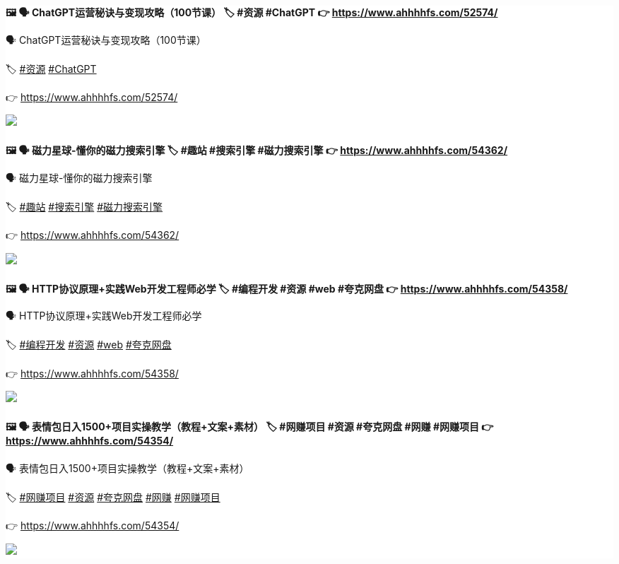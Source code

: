#### 🖼 🗣️ ChatGPT运营秘诀与变现攻略（100节课） 🏷️ #资源 #ChatGPT 👉 https://www.ahhhhfs.com/52574/
<p><span class="emoji">🗣️</span> ChatGPT运营秘诀与变现攻略（100节课）<br><br><span class="emoji">🏷️</span> <a href="https://t.me/abskoop/6822?q=%23%E8%B5%84%E6%BA%90">#资源</a> <a href="https://t.me/abskoop/6822?q=%23ChatGPT">#ChatGPT</a><br><br><span class="emoji">👉</span> <a href="https://www.ahhhhfs.com/52574/" target="_blank" rel="noopener">https://www.ahhhhfs.com/52574/</a></p><img src="https://cdn5.cdn-telegram.org/file/i3UB7KzKiW2hsyy0b2S_eodvV5FyzPecSi0Qv0b4eG5ww30L55wvlMROUuYG84h6FvUaZAuMSGbvmL5MnktdRXK5kQVSzVnTNNUAt2740zoI3ICs2KV2IFEmB5bfYxG0gnzKM_VCLD1rPkcmbBxrozzb2hoepXVSj5-VJWaNiUQMm6u8y9azJz2RcbmuOyvioLFQ4zYFNBUCqzzsb40R2GWv5RBWOmoBmiAz7FhdCMeVP_nHpE_m4QRfZhifhW3roDd52mLf85J8xuzxSYHqvfIP7o7w7-ob_D2KYXg1wVzbemWpbfrSk8gh_Nv6Gy9vhDZnBzWzyruafh8aghxeOQ.jpg" referrerpolicy="no-referrer">

#### 🖼 🗣️ 磁力星球-懂你的磁力搜索引擎 🏷️ #趣站 #搜索引擎 #磁力搜索引擎 👉 https://www.ahhhhfs.com/54362/
<p><span class="emoji">🗣️</span> 磁力星球-懂你的磁力搜索引擎<br><br><span class="emoji">🏷️</span> <a href="https://t.me/abskoop/6821?q=%23%E8%B6%A3%E7%AB%99">#趣站</a> <a href="https://t.me/abskoop/6821?q=%23%E6%90%9C%E7%B4%A2%E5%BC%95%E6%93%8E">#搜索引擎</a> <a href="https://t.me/abskoop/6821?q=%23%E7%A3%81%E5%8A%9B%E6%90%9C%E7%B4%A2%E5%BC%95%E6%93%8E">#磁力搜索引擎</a><br><br><span class="emoji">👉</span> <a href="https://www.ahhhhfs.com/54362/" target="_blank" rel="noopener">https://www.ahhhhfs.com/54362/</a></p><img src="https://cdn5.cdn-telegram.org/file/ksHVtEM--I6GpRLIbE2iECqnoG7axYQ-CPSeN1mlkRyomqp_WdHNTl-vFo7P6cdEp23Ho2ASfdXjMun9fIRturSAdTh_JNpOrUB54uyOTpCqW6co6dgcUQrotYKCu1iD7KlToouJRweGLPQEoG0DTDl5sAdF1-3BpXT8EuzgQ3E3dkpymPO8R_Pk3PBCyznE-2v9uwpdF_Q6LieAAgNLvXLHF1KUuKUZQ9HHUO8LnF6yIJTjgYAG2Hd2zaKgqsSSVcrIqoXYYdVv49tqgYCh-qpklmFnFFddQRrB468Ug-iLcyzanop1HMMDULtfKZIOX0pISIMBTq0WBnJCyUtomw.jpg" referrerpolicy="no-referrer">

#### 🖼 🗣️ HTTP协议原理+实践Web开发工程师必学 🏷️ #编程开发 #资源 #web #夸克网盘 👉 https://www.ahhhhfs.com/54358/
<p><span class="emoji">🗣️</span> HTTP协议原理+实践Web开发工程师必学<br><br><span class="emoji">🏷️</span> <a href="https://t.me/abskoop/6820?q=%23%E7%BC%96%E7%A8%8B%E5%BC%80%E5%8F%91">#编程开发</a> <a href="https://t.me/abskoop/6820?q=%23%E8%B5%84%E6%BA%90">#资源</a> <a href="https://t.me/abskoop/6820?q=%23web">#web</a> <a href="https://t.me/abskoop/6820?q=%23%E5%A4%B8%E5%85%8B%E7%BD%91%E7%9B%98">#夸克网盘</a><br><br><span class="emoji">👉</span> <a href="https://www.ahhhhfs.com/54358/" target="_blank" rel="noopener">https://www.ahhhhfs.com/54358/</a></p><img src="https://cdn5.cdn-telegram.org/file/LdMBRcjlfftBzmOHho2x4t6yfPyunZsTBKPnMpDET2yNNwvdA9y1aN0LSRv3cpj0TzZNNVKSy_BoANMr373b4YMC-RGj5OYOEutBiTA0HFCL6ABpNjPr-lMLVncLSyLJ-_1BB3RP8wagKiiBXVt6E0c9egvvxIe0QqjVHYnxf90o1mn_IobOfAxDHFaC58DnhT6mxL6JnlZrahrr60AKVbkJ_43b3ofPndRPt9RiOFaBZ6VdVi5rRIBjvcYVEl8IFJI0WtflqSNxd7oL9WlPj23yXv5GdpQZcYwpmwHbbnLUW2VWScUqmPIhWK7iHYlDEdgcjTcBj6c2TBOFw6I0Qg.jpg" referrerpolicy="no-referrer">

#### 🖼 🗣️ 表情包日入1500+项目实操教学（教程+文案+素材） 🏷️ #网赚项目 #资源 #夸克网盘 #网赚 #网赚项目 👉 https://www.ahhhhfs.com/54354/
<p><span class="emoji">🗣️</span> 表情包日入1500+项目实操教学（教程+文案+素材）<br><br><span class="emoji">🏷️</span> <a href="https://t.me/abskoop/6819?q=%23%E7%BD%91%E8%B5%9A%E9%A1%B9%E7%9B%AE">#网赚项目</a> <a href="https://t.me/abskoop/6819?q=%23%E8%B5%84%E6%BA%90">#资源</a> <a href="https://t.me/abskoop/6819?q=%23%E5%A4%B8%E5%85%8B%E7%BD%91%E7%9B%98">#夸克网盘</a> <a href="https://t.me/abskoop/6819?q=%23%E7%BD%91%E8%B5%9A">#网赚</a> <a href="https://t.me/abskoop/6819?q=%23%E7%BD%91%E8%B5%9A%E9%A1%B9%E7%9B%AE">#网赚项目</a><br><br><span class="emoji">👉</span> <a href="https://www.ahhhhfs.com/54354/" target="_blank" rel="noopener">https://www.ahhhhfs.com/54354/</a></p><img src="https://cdn5.cdn-telegram.org/file/YFphciI4H_lH-SvoXVJ8SXoIXOujCT9B91tOgQeGQfF5obduZFxlS2vPBeEPD8Zeh2QvwMnBnnx9kTv445wWt90nEpmeUGeBPnhmVV11ebK-755TyoMTEBlps30lR1Coo1zDzHnSsw1hQ6Ed4ZBhGiKxrWZJdyEgdzCtgLmHd-rQ3e5O9DOTAZ7eTjOb8uPvKKW23UYh7IZ8wmCR8iDzYmpbWla30k0US59oT6jVxShIlF8x7iZZjNs2_CQtugjkvk_FyoQ_1FFIUhVRKU1wKmtnCJK4uTxVfZWQWLYrTP9t3xbMRbIpLPTC29VCVo_mtPK06jD2SHNUHHM0rlQPpg.jpg" referrerpolicy="no-referrer">

